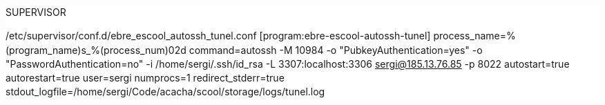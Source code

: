 
SUPERVISOR

/etc/supervisor/conf.d/ebre_escool_autossh_tunel.conf
[program:ebre-escool-autossh-tunel]
process_name=%(program_name)s_%(process_num)02d
command=autossh -M 10984 -o "PubkeyAuthentication=yes" -o "PasswordAuthentication=no" -i /home/sergi/.ssh/id_rsa -L 3307:localhost:3306 sergi@185.13.76.85 -p 8022
autostart=true
autorestart=true
user=sergi
numprocs=1
redirect_stderr=true
stdout_logfile=/home/sergi/Code/acacha/scool/storage/logs/tunel.log
